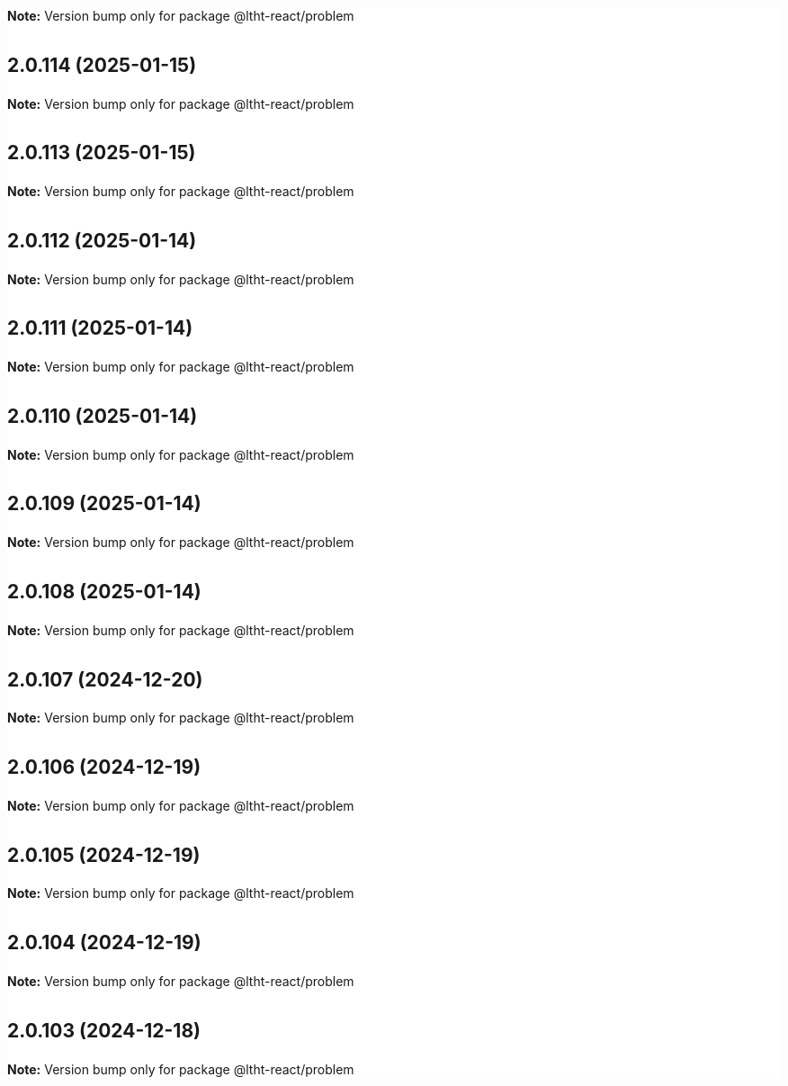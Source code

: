 **Note:** Version bump only for package @ltht-react/problem

## 2.0.114 (2025-01-15)

**Note:** Version bump only for package @ltht-react/problem

## 2.0.113 (2025-01-15)

**Note:** Version bump only for package @ltht-react/problem

## 2.0.112 (2025-01-14)

**Note:** Version bump only for package @ltht-react/problem

## 2.0.111 (2025-01-14)

**Note:** Version bump only for package @ltht-react/problem

## 2.0.110 (2025-01-14)

**Note:** Version bump only for package @ltht-react/problem

## 2.0.109 (2025-01-14)

**Note:** Version bump only for package @ltht-react/problem

## 2.0.108 (2025-01-14)

**Note:** Version bump only for package @ltht-react/problem

## 2.0.107 (2024-12-20)

**Note:** Version bump only for package @ltht-react/problem

## 2.0.106 (2024-12-19)

**Note:** Version bump only for package @ltht-react/problem

## 2.0.105 (2024-12-19)

**Note:** Version bump only for package @ltht-react/problem

## 2.0.104 (2024-12-19)

**Note:** Version bump only for package @ltht-react/problem

## 2.0.103 (2024-12-18)

**Note:** Version bump only for package @ltht-react/problem

